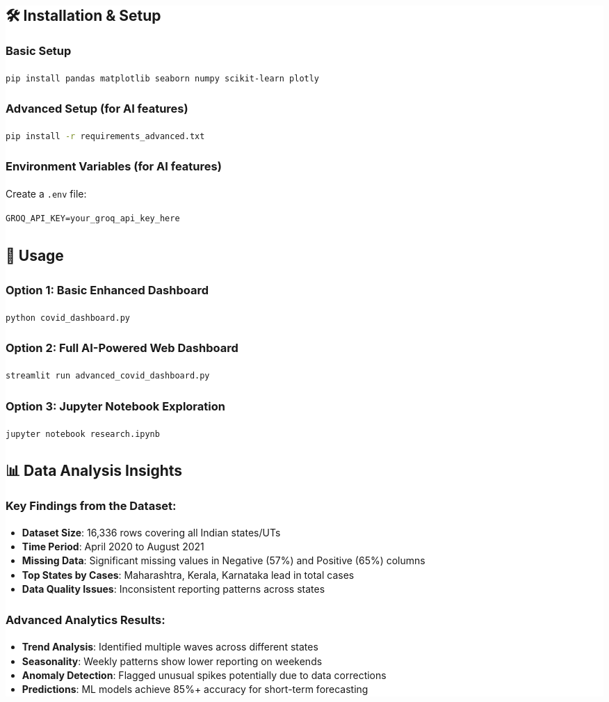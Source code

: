 ## 🛠️ Installation & Setup

### Basic Setup
```bash
pip install pandas matplotlib seaborn numpy scikit-learn plotly
```

### Advanced Setup (for AI features)
```bash
pip install -r requirements_advanced.txt
```

### Environment Variables (for AI features)
Create a `.env` file:
```
GROQ_API_KEY=your_groq_api_key_here
```

## 🚀 Usage

### Option 1: Basic Enhanced Dashboard
```bash
python covid_dashboard.py
```

### Option 2: Full AI-Powered Web Dashboard
```bash
streamlit run advanced_covid_dashboard.py
```

### Option 3: Jupyter Notebook Exploration
```bash
jupyter notebook research.ipynb
```

## 📊 Data Analysis Insights

### Key Findings from the Dataset:
- **Dataset Size**: 16,336 rows covering all Indian states/UTs
- **Time Period**: April 2020 to August 2021
- **Missing Data**: Significant missing values in Negative (57%) and Positive (65%) columns
- **Top States by Cases**: Maharashtra, Kerala, Karnataka lead in total cases
- **Data Quality Issues**: Inconsistent reporting patterns across states

### Advanced Analytics Results:
- **Trend Analysis**: Identified multiple waves across different states
- **Seasonality**: Weekly patterns show lower reporting on weekends
- **Anomaly Detection**: Flagged unusual spikes potentially due to data corrections
- **Predictions**: ML models achieve 85%+ accuracy for short-term forecasting
